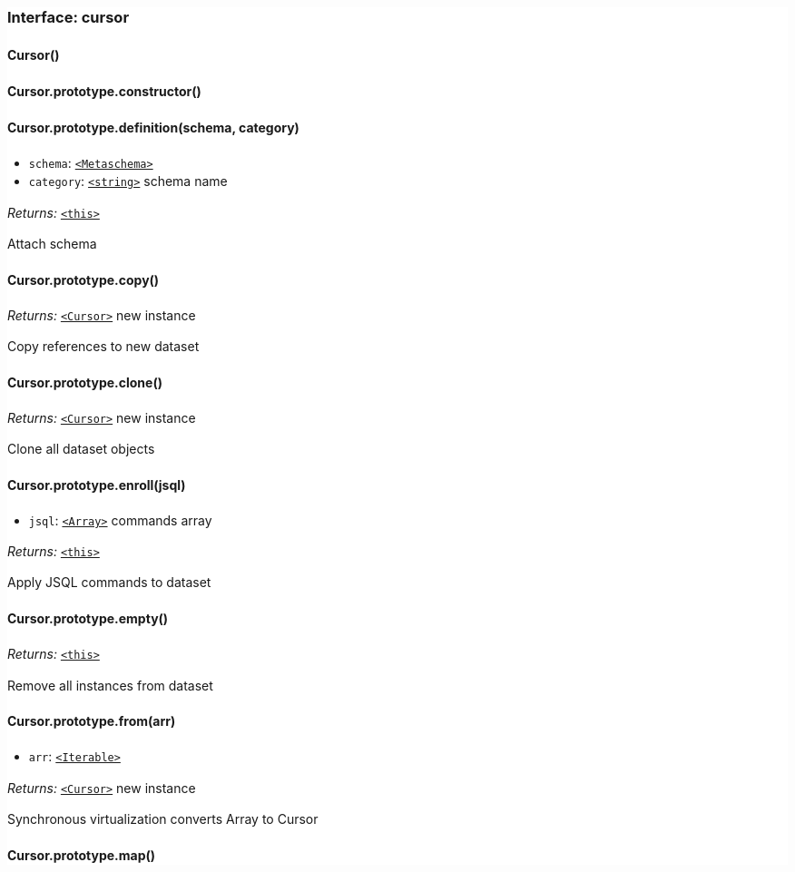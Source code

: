 ### Interface: cursor

#### Cursor()



#### Cursor.prototype.constructor()



#### Cursor.prototype.definition(schema, category)

- `schema`: [`<Metaschema>`]
- `category`: [`<string>`] schema name

_Returns:_ [`<this>`]

Attach schema


#### Cursor.prototype.copy()


_Returns:_ [`<Cursor>`] new instance

Copy references to new dataset


#### Cursor.prototype.clone()


_Returns:_ [`<Cursor>`] new instance

Clone all dataset objects


#### Cursor.prototype.enroll(jsql)

- `jsql`: [`<Array>`] commands array

_Returns:_ [`<this>`]

Apply JSQL commands to dataset


#### Cursor.prototype.empty()


_Returns:_ [`<this>`]

Remove all instances from dataset


#### Cursor.prototype.from(arr)

- `arr`: [`<Iterable>`]

_Returns:_ [`<Cursor>`] new instance

Synchronous virtualization converts Array to Cursor


#### Cursor.prototype.map()


[`<Metaschema>`]: https://github.com/metarhia/metaschema/blob/master/lib/schema.js
[`<Cursor>`]: https://github.com/metarhia/globalstorage/blob/master/lib/cursor.js
[`<MemoryCursor>`]: https://github.com/metarhia/globalstorage/blob/master/lib/memory.cursor.js
[`<Object>`]: https://developer.mozilla.org/en-US/docs/Web/JavaScript/Reference/Global_Objects/Object
[`<Function>`]: https://developer.mozilla.org/en-US/docs/Web/JavaScript/Reference/Global_Objects/Function
[`<Array>`]: https://developer.mozilla.org/en-US/docs/Web/JavaScript/Reference/Global_Objects/Array
[`<Error>`]: https://developer.mozilla.org/en-US/docs/Web/JavaScript/Reference/Global_Objects/Error
[`<null>`]: https://developer.mozilla.org/en-US/docs/Web/JavaScript/Data_structures#Null_type
[`<number>`]: https://developer.mozilla.org/en-US/docs/Web/JavaScript/Data_structures#Number_type
[`<string>`]: https://developer.mozilla.org/en-US/docs/Web/JavaScript/Data_structures#String_type
[`<Iterable>`]: https://developer.mozilla.org/en-US/docs/Web/JavaScript/Reference/Iteration_protocols
[`<this>`]: https://developer.mozilla.org/en-US/docs/Web/JavaScript/Reference/Operators/this